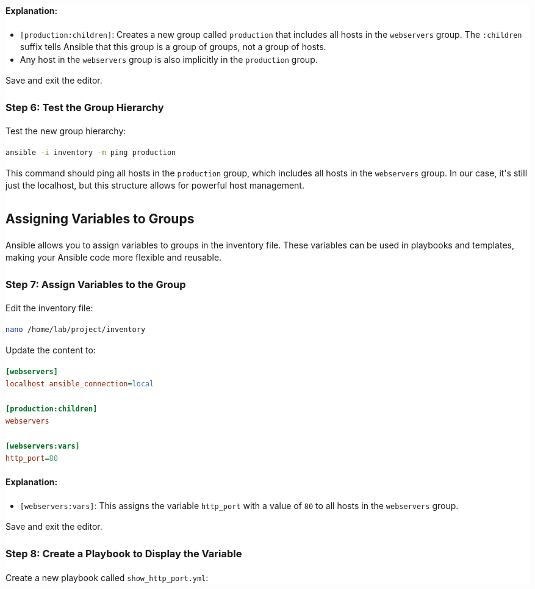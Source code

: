 #### Explanation:
- `[production:children]`: Creates a new group called `production` that includes all hosts in the `webservers` group. The `:children` suffix tells Ansible that this group is a group of groups, not a group of hosts.
- Any host in the `webservers` group is also implicitly in the `production` group.

Save and exit the editor.

### Step 6: Test the Group Hierarchy

Test the new group hierarchy:

```bash
ansible -i inventory -m ping production
```

This command should ping all hosts in the `production` group, which includes all hosts in the `webservers` group. In our case, it's still just the localhost, but this structure allows for powerful host management.

## Assigning Variables to Groups

Ansible allows you to assign variables to groups in the inventory file. These variables can be used in playbooks and templates, making your Ansible code more flexible and reusable.

### Step 7: Assign Variables to the Group

Edit the inventory file:

```bash
nano /home/lab/project/inventory
```

Update the content to:

```ini
[webservers]
localhost ansible_connection=local

[production:children]
webservers

[webservers:vars]
http_port=80
```

#### Explanation:
- `[webservers:vars]`: This assigns the variable `http_port` with a value of `80` to all hosts in the `webservers` group.

Save and exit the editor.

### Step 8: Create a Playbook to Display the Variable

Create a new playbook called `show_http_port.yml`:
